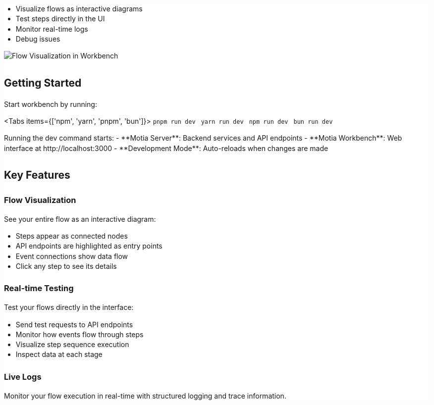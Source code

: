 - Visualize flows as interactive diagrams
- Test steps directly in the UI
- Monitor real-time logs
- Debug issues

![Flow Visualization in Workbench](./../img/motia-build-your-app.gif)

## Getting Started

Start workbench by running:

<Tabs items={['npm', 'yarn', 'pnpm', 'bun']}>
  <Tab value="pnpm">```pnpm run dev ```</Tab>
  <Tab value="yarn">```yarn run dev ```</Tab>
  <Tab value="npm">```npm run dev ```</Tab>
  <Tab value="bun">```bun run dev ```</Tab>
</Tabs>

<Callout>
  Running the dev command starts:
  - **Motia Server**: Backend services and API endpoints
  - **Motia Workbench**: Web interface at http://localhost:3000
  - **Development Mode**: Auto-reloads when changes are made
</Callout>

## Key Features

<Steps>
  <Step>
    
  ### Flow Visualization
  See your entire flow as an interactive diagram:
  - Steps appear as connected nodes
  - API endpoints are highlighted as entry points
  - Event connections show data flow
  - Click any step to see its details
  </Step>

  <Step>
  
  ### Real-time Testing 
  Test your flows directly in the interface: 
  - Send test requests to API endpoints 
  - Monitor how events flow through steps 
  - Visualize step sequence execution 
  - Inspect data at each stage
  </Step>

  <Step>
  
  ### Live Logs 
  Monitor your flow execution in real-time with structured logging and trace information.
  </Step>
